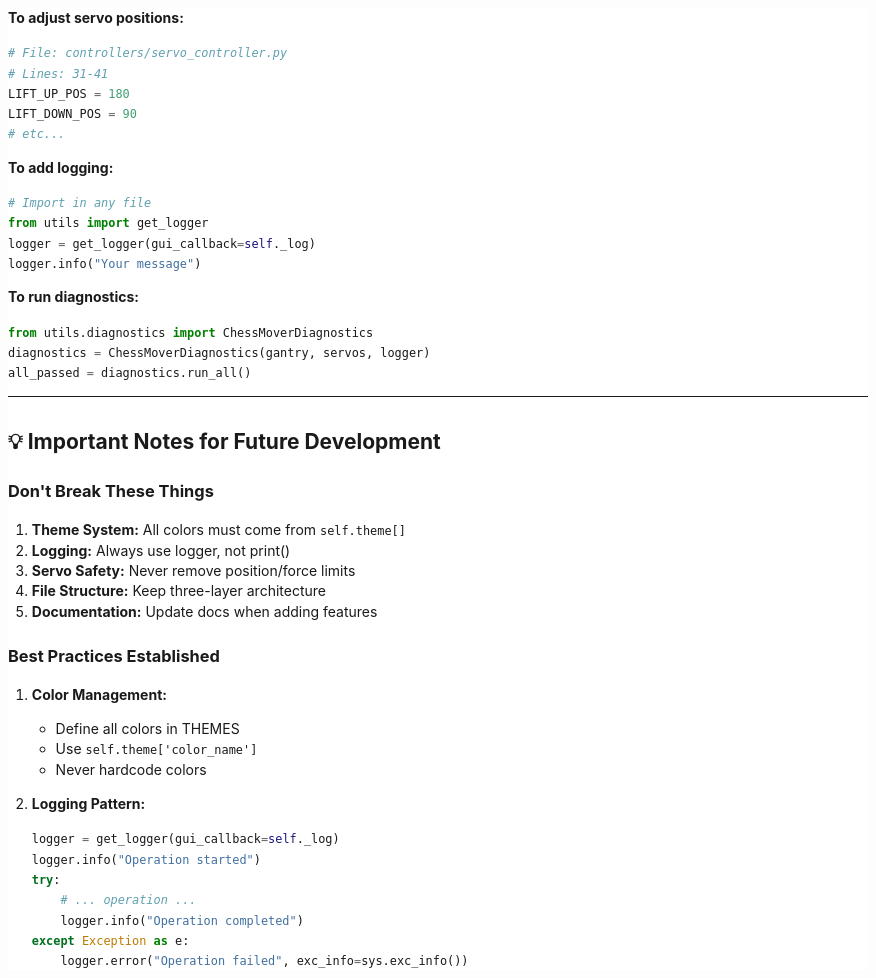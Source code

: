 **To adjust servo positions:**
```python
# File: controllers/servo_controller.py
# Lines: 31-41
LIFT_UP_POS = 180
LIFT_DOWN_POS = 90
# etc...
```

**To add logging:**
```python
# Import in any file
from utils import get_logger
logger = get_logger(gui_callback=self._log)
logger.info("Your message")
```

**To run diagnostics:**
```python
from utils.diagnostics import ChessMoverDiagnostics
diagnostics = ChessMoverDiagnostics(gantry, servos, logger)
all_passed = diagnostics.run_all()
```

---

## 💡 Important Notes for Future Development

### Don't Break These Things

1. **Theme System:** All colors must come from `self.theme[]`
2. **Logging:** Always use logger, not print()
3. **Servo Safety:** Never remove position/force limits
4. **File Structure:** Keep three-layer architecture
5. **Documentation:** Update docs when adding features

### Best Practices Established

1. **Color Management:**
   - Define all colors in THEMES
   - Use `self.theme['color_name']`
   - Never hardcode colors

2. **Logging Pattern:**
   ```python
   logger = get_logger(gui_callback=self._log)
   logger.info("Operation started")
   try:
       # ... operation ...
       logger.info("Operation completed")
   except Exception as e:
       logger.error("Operation failed", exc_info=sys.exc_info())
   ```

